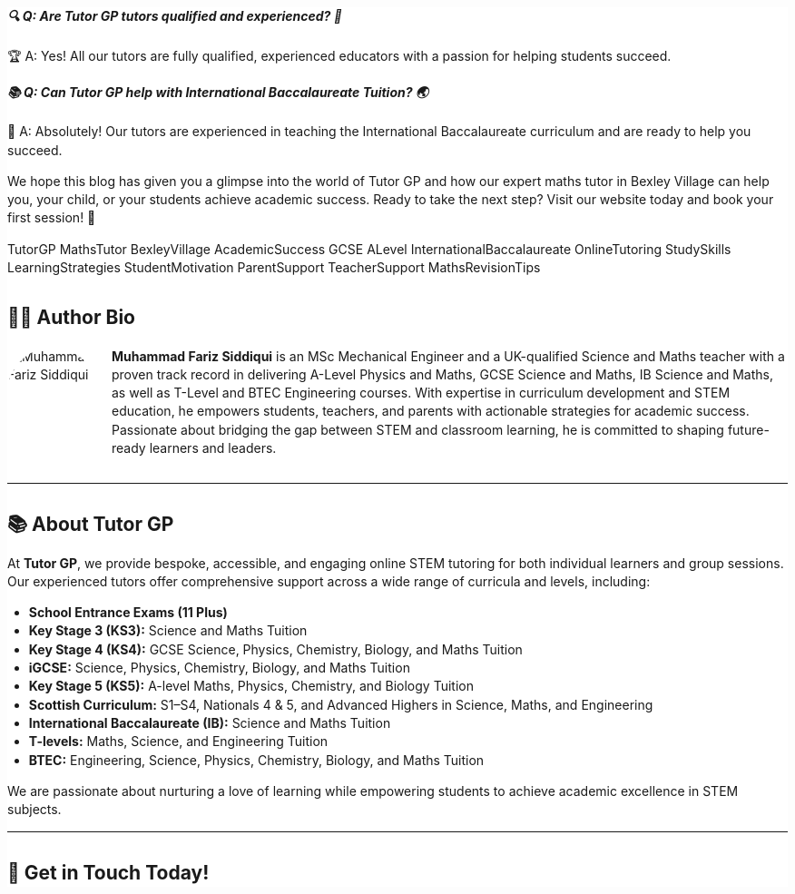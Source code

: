 <h5>🔍 Q: Are Tutor GP tutors qualified and experienced? 🤝</h5>
<p>🏆 A: Yes! All our tutors are fully qualified, experienced educators with a passion for helping students succeed.</p>
<h5>📚 Q: Can Tutor GP help with International Baccalaureate Tuition? 🌏</h5>
<p>🤩 A: Absolutely! Our tutors are experienced in teaching the International Baccalaureate curriculum and are ready to help you succeed.</p>
<p>We hope this blog has given you a glimpse into the world of Tutor GP and how our expert maths tutor in Bexley Village can help you, your child, or your students achieve academic success. Ready to take the next step? Visit our website today and book your first session! 🚀</p>
<p>TutorGP MathsTutor BexleyVillage AcademicSuccess GCSE ALevel InternationalBaccalaureate OnlineTutoring StudySkills LearningStrategies StudentMotivation ParentSupport TeacherSupport MathsRevisionTips</p>



## 👨‍🏫 Author Bio

<img src="https://tutorgp.github.io/blogs/images/TutorGP-Author-Siddiqui.jpg" alt="Muhammad Fariz Siddiqui" width="100" height="100" style="float:left;margin:0 15px 15px 0;border-radius:50%;">

**Muhammad Fariz Siddiqui** is an MSc Mechanical Engineer and a UK-qualified Science and Maths teacher with a proven track record in delivering A-Level Physics and Maths, GCSE Science and Maths, IB Science and Maths, as well as T-Level and BTEC Engineering courses. With expertise in curriculum development and STEM education, he empowers students, teachers, and parents with actionable strategies for academic success. Passionate about bridging the gap between STEM and classroom learning, he is committed to shaping future-ready learners and leaders.

<div style="clear:both;"></div>

---

## 📚 About Tutor GP

At **Tutor GP**, we provide bespoke, accessible, and engaging online STEM tutoring for both individual learners and group sessions. Our experienced tutors offer comprehensive support across a wide range of curricula and levels, including:

- **School Entrance Exams (11 Plus)**
- **Key Stage 3 (KS3):** Science and Maths Tuition
- **Key Stage 4 (KS4):** GCSE Science, Physics, Chemistry, Biology, and Maths Tuition
- **iGCSE:** Science, Physics, Chemistry, Biology, and Maths Tuition
- **Key Stage 5 (KS5):** A-level Maths, Physics, Chemistry, and Biology Tuition
- **Scottish Curriculum:** S1–S4, Nationals 4 & 5, and Advanced Highers in Science, Maths, and Engineering
- **International Baccalaureate (IB):** Science and Maths Tuition
- **T-levels:** Maths, Science, and Engineering Tuition
- **BTEC:** Engineering, Science, Physics, Chemistry, Biology, and Maths Tuition

We are passionate about nurturing a love of learning while empowering students to achieve academic excellence in STEM subjects.

---

## 🤙 Get in Touch Today!
